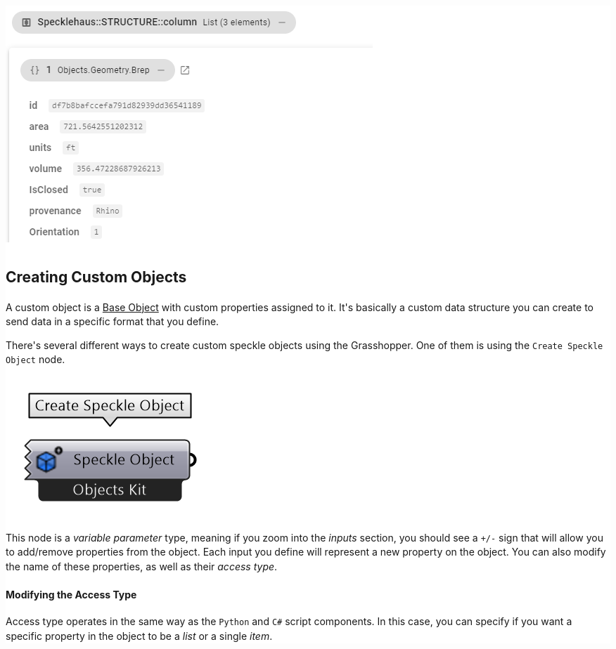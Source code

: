 ![image-20210322185007725](./img-dyn/image-20210322185007725.png)

## Creating Custom Objects

A custom object is a [Base Object](/user/concepts.html#the-base-object) with custom properties assigned to it. It's basically a custom data structure you can create to send data in a specific format that you define.

There's several different ways to create custom speckle objects using the Grasshopper. One of them is using the `Create Speckle Object` node.

![Create speckle object node.](./img-gh/nodes-create-object.png)

This node is a _variable parameter_ type, meaning if you zoom into the _inputs_ section, you should see a `+/-` sign that will allow you to add/remove properties from the object. Each input you define will represent a new property on the object. You can also modify the name of these properties, as well as their _access type_.



#### Modifying the Access Type

Access type operates in the same way as the `Python` and `C#` script components. In this case, you can specify if you want a specific property in the object to be a _list_ or a single _item_.
